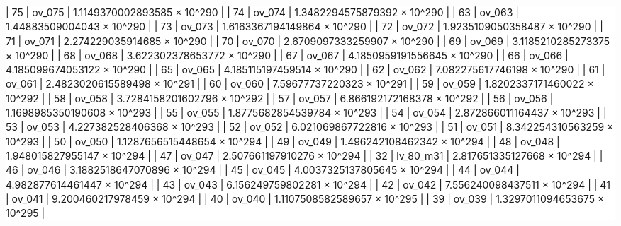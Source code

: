 | 75 | ov_075 | 1.1149370002893585 × 10^290 |
| 74 | ov_074 | 1.3482294575879392 × 10^290 |
| 63 | ov_063 | 1.44883509004043 × 10^290 |
| 73 | ov_073 | 1.6163367194149864 × 10^290 |
| 72 | ov_072 | 1.9235109050358487 × 10^290 |
| 71 | ov_071 | 2.274229035914685 × 10^290 |
| 70 | ov_070 | 2.6709097333259907 × 10^290 |
| 69 | ov_069 | 3.1185210285273375 × 10^290 |
| 68 | ov_068 | 3.622302378653772 × 10^290 |
| 67 | ov_067 | 4.1850959191556645 × 10^290 |
| 66 | ov_066 | 4.185099674053122 × 10^290 |
| 65 | ov_065 | 4.185115197459514 × 10^290 |
| 62 | ov_062 | 7.082275617746198 × 10^290 |
| 61 | ov_061 | 2.4823020615589498 × 10^291 |
| 60 | ov_060 | 7.59677737220323 × 10^291 |
| 59 | ov_059 | 1.8202337171460022 × 10^292 |
| 58 | ov_058 | 3.7284158201602796 × 10^292 |
| 57 | ov_057 | 6.866192172168378 × 10^292 |
| 56 | ov_056 | 1.1698985350190608 × 10^293 |
| 55 | ov_055 | 1.8775682854539784 × 10^293 |
| 54 | ov_054 | 2.872866011164437 × 10^293 |
| 53 | ov_053 | 4.227382528406368 × 10^293 |
| 52 | ov_052 | 6.021069867722816 × 10^293 |
| 51 | ov_051 | 8.342254310563259 × 10^293 |
| 50 | ov_050 | 1.1287656515448654 × 10^294 |
| 49 | ov_049 | 1.496242108462342 × 10^294 |
| 48 | ov_048 | 1.948015827955147 × 10^294 |
| 47 | ov_047 | 2.507661197910276 × 10^294 |
| 32 | lv_80_m31 | 2.817651335127668 × 10^294 |
| 46 | ov_046 | 3.1882518647070896 × 10^294 |
| 45 | ov_045 | 4.0037325137805645 × 10^294 |
| 44 | ov_044 | 4.982877614461447 × 10^294 |
| 43 | ov_043 | 6.156249759802281 × 10^294 |
| 42 | ov_042 | 7.556240098437511 × 10^294 |
| 41 | ov_041 | 9.200460217978459 × 10^294 |
| 40 | ov_040 | 1.1107508582589657 × 10^295 |
| 39 | ov_039 | 1.3297011094653675 × 10^295 |